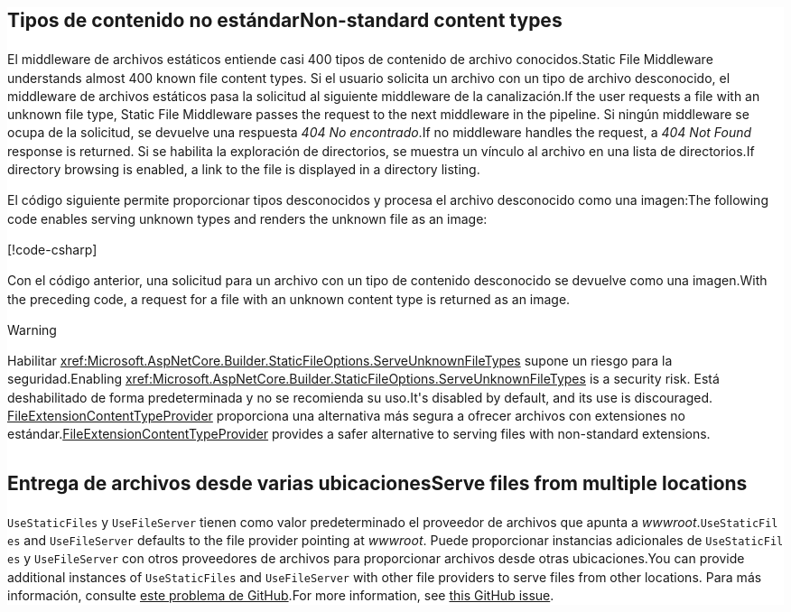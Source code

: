 ## <a name="non-standard-content-types"></a><span data-ttu-id="2d9be-330">Tipos de contenido no estándar</span><span class="sxs-lookup"><span data-stu-id="2d9be-330">Non-standard content types</span></span>

<span data-ttu-id="2d9be-331">El middleware de archivos estáticos entiende casi 400 tipos de contenido de archivo conocidos.</span><span class="sxs-lookup"><span data-stu-id="2d9be-331">Static File Middleware understands almost 400 known file content types.</span></span> <span data-ttu-id="2d9be-332">Si el usuario solicita un archivo con un tipo de archivo desconocido, el middleware de archivos estáticos pasa la solicitud al siguiente middleware de la canalización.</span><span class="sxs-lookup"><span data-stu-id="2d9be-332">If the user requests a file with an unknown file type, Static File Middleware passes the request to the next middleware in the pipeline.</span></span> <span data-ttu-id="2d9be-333">Si ningún middleware se ocupa de la solicitud, se devuelve una respuesta *404 No encontrado*.</span><span class="sxs-lookup"><span data-stu-id="2d9be-333">If no middleware handles the request, a *404 Not Found* response is returned.</span></span> <span data-ttu-id="2d9be-334">Si se habilita la exploración de directorios, se muestra un vínculo al archivo en una lista de directorios.</span><span class="sxs-lookup"><span data-stu-id="2d9be-334">If directory browsing is enabled, a link to the file is displayed in a directory listing.</span></span>

<span data-ttu-id="2d9be-335">El código siguiente permite proporcionar tipos desconocidos y procesa el archivo desconocido como una imagen:</span><span class="sxs-lookup"><span data-stu-id="2d9be-335">The following code enables serving unknown types and renders the unknown file as an image:</span></span>

[!code-csharp[](static-files/samples/1.x/StaticFilesSample/StartupServeUnknownFileTypes.cs?name=snippet_ConfigureMethod)]

<span data-ttu-id="2d9be-336">Con el código anterior, una solicitud para un archivo con un tipo de contenido desconocido se devuelve como una imagen.</span><span class="sxs-lookup"><span data-stu-id="2d9be-336">With the preceding code, a request for a file with an unknown content type is returned as an image.</span></span>

> [!WARNING]
> <span data-ttu-id="2d9be-337">Habilitar <xref:Microsoft.AspNetCore.Builder.StaticFileOptions.ServeUnknownFileTypes> supone un riesgo para la seguridad.</span><span class="sxs-lookup"><span data-stu-id="2d9be-337">Enabling <xref:Microsoft.AspNetCore.Builder.StaticFileOptions.ServeUnknownFileTypes> is a security risk.</span></span> <span data-ttu-id="2d9be-338">Está deshabilitado de forma predeterminada y no se recomienda su uso.</span><span class="sxs-lookup"><span data-stu-id="2d9be-338">It's disabled by default, and its use is discouraged.</span></span> <span data-ttu-id="2d9be-339">[FileExtensionContentTypeProvider](#fileextensioncontenttypeprovider) proporciona una alternativa más segura a ofrecer archivos con extensiones no estándar.</span><span class="sxs-lookup"><span data-stu-id="2d9be-339">[FileExtensionContentTypeProvider](#fileextensioncontenttypeprovider) provides a safer alternative to serving files with non-standard extensions.</span></span>

## <a name="serve-files-from-multiple-locations"></a><span data-ttu-id="2d9be-340">Entrega de archivos desde varias ubicaciones</span><span class="sxs-lookup"><span data-stu-id="2d9be-340">Serve files from multiple locations</span></span>

<span data-ttu-id="2d9be-341">`UseStaticFiles` y `UseFileServer` tienen como valor predeterminado el proveedor de archivos que apunta a *wwwroot*.</span><span class="sxs-lookup"><span data-stu-id="2d9be-341">`UseStaticFiles` and `UseFileServer` defaults to the file provider pointing at *wwwroot*.</span></span> <span data-ttu-id="2d9be-342">Puede proporcionar instancias adicionales de `UseStaticFiles` y `UseFileServer` con otros proveedores de archivos para proporcionar archivos desde otras ubicaciones.</span><span class="sxs-lookup"><span data-stu-id="2d9be-342">You can provide additional instances of `UseStaticFiles` and `UseFileServer` with other file providers to serve files from other locations.</span></span> <span data-ttu-id="2d9be-343">Para más información, consulte [este problema de GitHub](https://github.com/dotnet/AspNetCore.Docs/issues/15578).</span><span class="sxs-lookup"><span data-stu-id="2d9be-343">For more information, see [this GitHub issue](https://github.com/dotnet/AspNetCore.Docs/issues/15578).</span></span>
